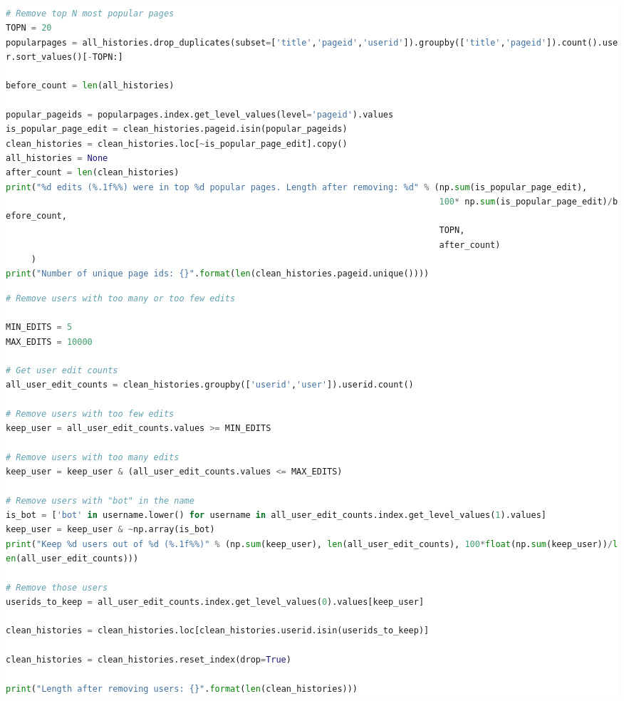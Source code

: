 ```python colab={"base_uri": "https://localhost:8080/"} id="UJbKzOripa3n" executionInfo={"status": "ok", "timestamp": 1625723188945, "user_tz": -330, "elapsed": 1168, "user": {"displayName": "Sparsh Agarwal", "photoUrl": "", "userId": "13037694610922482904"}} outputId="483e8120-f601-4a24-87a1-47fdd5a21b3d"
# Remove top N most popular pages
TOPN = 20
popularpages = all_histories.drop_duplicates(subset=['title','pageid','userid']).groupby(['title','pageid']).count().user.sort_values()[-TOPN:]

before_count = len(all_histories)

popular_pageids = popularpages.index.get_level_values(level='pageid').values
is_popular_page_edit = clean_histories.pageid.isin(popular_pageids)
clean_histories = clean_histories.loc[~is_popular_page_edit].copy()
all_histories = None
after_count = len(clean_histories)
print("%d edits (%.1f%%) were in top %d popular pages. Length after removing: %d" % (np.sum(is_popular_page_edit), 
                                                                                     100* np.sum(is_popular_page_edit)/before_count,
                                                                                     TOPN,
                                                                                     after_count)
     )
print("Number of unique page ids: {}".format(len(clean_histories.pageid.unique())))
```

```python colab={"base_uri": "https://localhost:8080/"} id="AXb35C3Dpay0" executionInfo={"status": "ok", "timestamp": 1625723250983, "user_tz": -330, "elapsed": 596, "user": {"displayName": "Sparsh Agarwal", "photoUrl": "", "userId": "13037694610922482904"}} outputId="bd9cb5e3-921c-4f54-e328-9afef49925ec"
# Remove users with too many or too few edits

MIN_EDITS = 5
MAX_EDITS = 10000

# Get user edit counts
all_user_edit_counts = clean_histories.groupby(['userid','user']).userid.count()

# Remove users with too few edits
keep_user = all_user_edit_counts.values >= MIN_EDITS

# Remove users with too many edits
keep_user = keep_user & (all_user_edit_counts.values <= MAX_EDITS)

# Remove users with "bot" in the name
is_bot = ['bot' in username.lower() for username in all_user_edit_counts.index.get_level_values(1).values]
keep_user = keep_user & ~np.array(is_bot)
print("Keep %d users out of %d (%.1f%%)" % (np.sum(keep_user), len(all_user_edit_counts), 100*float(np.sum(keep_user))/len(all_user_edit_counts)))

# Remove those users
userids_to_keep = all_user_edit_counts.index.get_level_values(0).values[keep_user]

clean_histories = clean_histories.loc[clean_histories.userid.isin(userids_to_keep)]

clean_histories = clean_histories.reset_index(drop=True)

print("Length after removing users: {}".format(len(clean_histories)))
```
